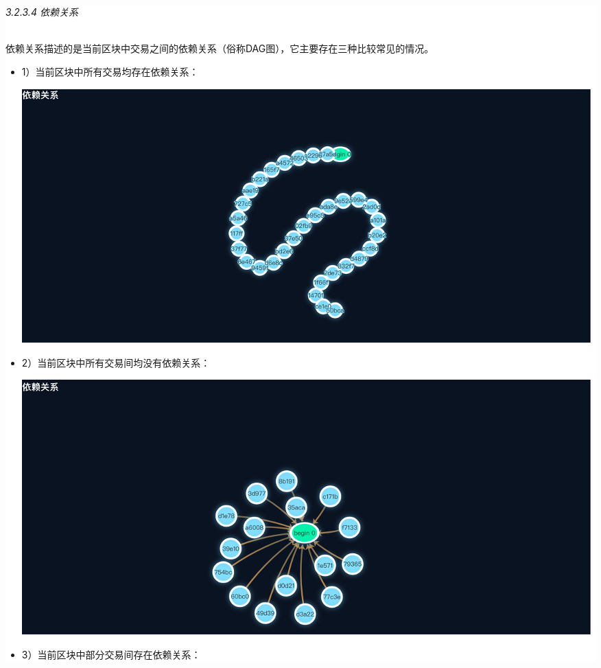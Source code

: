 ###### 3.2.3.4 依赖关系

依赖关系描述的是当前区块中交易之间的依赖关系（俗称DAG图），它主要存在三种比较常见的情况。

+ 1）当前区块中所有交易均存在依赖关系：

  ![dag-1](images/dag-1.png)

  

+ 2）当前区块中所有交易间均没有依赖关系：

  ![dag-2](images/dag-2.png)

+ 3）当前区块中部分交易间存在依赖关系：
